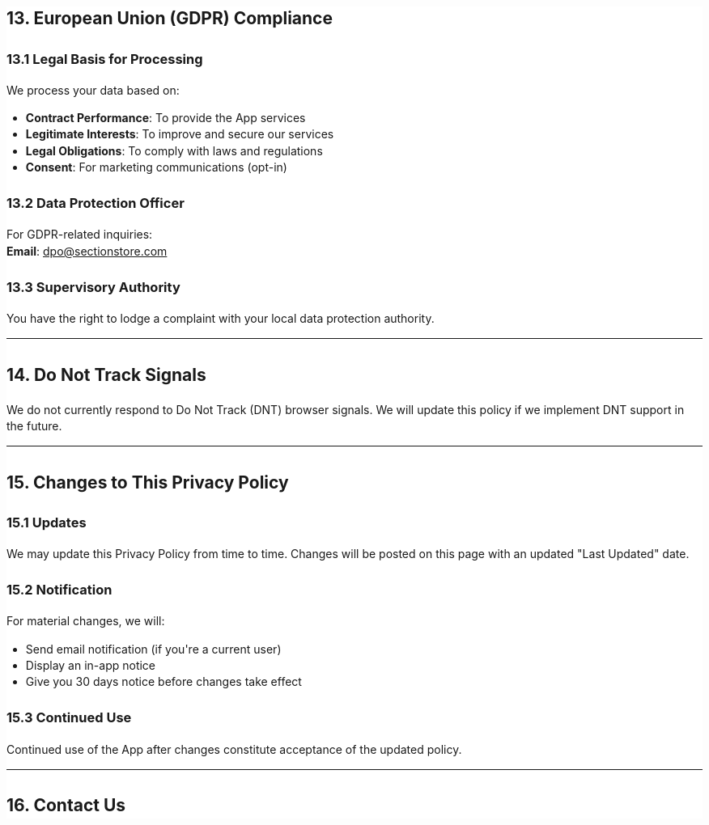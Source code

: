 
## 13. European Union (GDPR) Compliance

### 13.1 Legal Basis for Processing

We process your data based on:

- **Contract Performance**: To provide the App services
- **Legitimate Interests**: To improve and secure our services
- **Legal Obligations**: To comply with laws and regulations
- **Consent**: For marketing communications (opt-in)

### 13.2 Data Protection Officer

For GDPR-related inquiries:  
**Email**: dpo@sectionstore.com

### 13.3 Supervisory Authority

You have the right to lodge a complaint with your local data protection authority.

---

## 14. Do Not Track Signals

We do not currently respond to Do Not Track (DNT) browser signals. We will update this policy if we implement DNT support in the future.

---

## 15. Changes to This Privacy Policy

### 15.1 Updates

We may update this Privacy Policy from time to time. Changes will be posted on this page with an updated "Last Updated" date.

### 15.2 Notification

For material changes, we will:

- Send email notification (if you're a current user)
- Display an in-app notice
- Give you 30 days notice before changes take effect

### 15.3 Continued Use

Continued use of the App after changes constitute acceptance of the updated policy.

---

## 16. Contact Us
